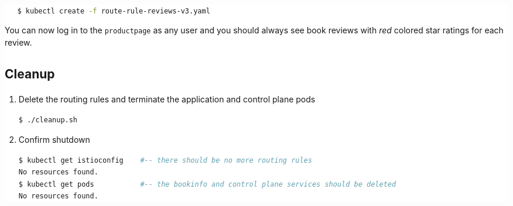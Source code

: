 ```bash
   $ kubectl create -f route-rule-reviews-v3.yaml
```

You can now log in to the `productpage` as any user and you should always see book reviews
with *red* colored star ratings for each review.

## Cleanup

1. Delete the routing rules and terminate the application and control plane pods

   ```bash
   $ ./cleanup.sh
   ```

1. Confirm shutdown

   ```bash
   $ kubectl get istioconfig    #-- there should be no more routing rules
   No resources found.
   $ kubectl get pods           #-- the bookinfo and control plane services should be deleted
   No resources found.
   ```
